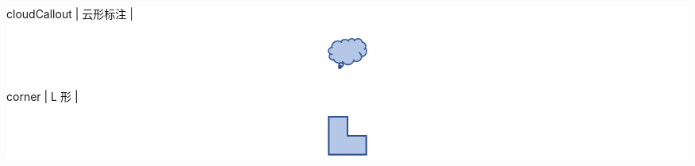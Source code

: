 cloudCallout | 云形标注 | <p style="text-align: center;"><img src="../images/shapes/cloudCallout.svg" height="50" width="50"></p>
corner | L 形 | <p style="text-align: center;"><img src="../images/shapes/corner.svg" height="50" width="50"></p>